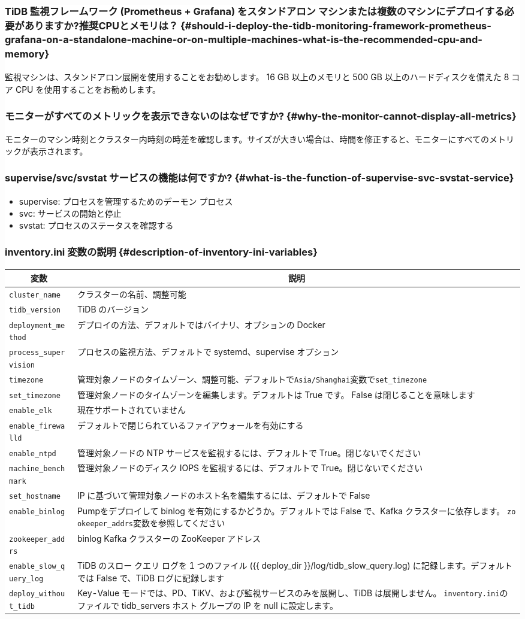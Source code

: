 ### TiDB 監視フレームワーク (Prometheus + Grafana) をスタンドアロン マシンまたは複数のマシンにデプロイする必要がありますか?推奨CPUとメモリは？ {#should-i-deploy-the-tidb-monitoring-framework-prometheus-grafana-on-a-standalone-machine-or-on-multiple-machines-what-is-the-recommended-cpu-and-memory}

監視マシンは、スタンドアロン展開を使用することをお勧めします。 16 GB 以上のメモリと 500 GB 以上のハードディスクを備えた 8 コア CPU を使用することをお勧めします。

### モニターがすべてのメトリックを表示できないのはなぜですか? {#why-the-monitor-cannot-display-all-metrics}

モニターのマシン時刻とクラスター内時刻の時差を確認します。サイズが大きい場合は、時間を修正すると、モニターにすべてのメトリックが表示されます。

### supervise/svc/svstat サービスの機能は何ですか? {#what-is-the-function-of-supervise-svc-svstat-service}

-   supervise: プロセスを管理するためのデーモン プロセス
-   svc: サービスの開始と停止
-   svstat: プロセスのステータスを確認する

### inventory.ini 変数の説明 {#description-of-inventory-ini-variables}

| 変数                      | 説明                                                                                                                   |
| ----------------------- | -------------------------------------------------------------------------------------------------------------------- |
| `cluster_name`          | クラスターの名前、調整可能                                                                                                        |
| `tidb_version`          | TiDB のバージョン                                                                                                          |
| `deployment_method`     | デプロイの方法、デフォルトではバイナリ、オプションの Docker                                                                                    |
| `process_supervision`   | プロセスの監視方法、デフォルトで systemd、supervise オプション                                                                             |
| `timezone`              | 管理対象ノードのタイムゾーン、調整可能、デフォルトで`Asia/Shanghai`変数で`set_timezone`                                                           |
| `set_timezone`          | 管理対象ノードのタイムゾーンを編集します。デフォルトは True です。 False は閉じることを意味します                                                              |
| `enable_elk`            | 現在サポートされていません                                                                                                        |
| `enable_firewalld`      | デフォルトで閉じられているファイアウォールを有効にする                                                                                          |
| `enable_ntpd`           | 管理対象ノードの NTP サービスを監視するには、デフォルトで True。閉じないでください                                                                       |
| `machine_benchmark`     | 管理対象ノードのディスク IOPS を監視するには、デフォルトで True。閉じないでください                                                                      |
| `set_hostname`          | IP に基づいて管理対象ノードのホスト名を編集するには、デフォルトで False                                                                             |
| `enable_binlog`         | Pumpをデプロイして binlog を有効にするかどうか。デフォルトでは False で、Kafka クラスターに依存します。 `zookeeper_addrs`変数を参照してください                        |
| `zookeeper_addrs`       | binlog Kafka クラスターの ZooKeeper アドレス                                                                                   |
| `enable_slow_query_log` | TiDB のスロー クエリ ログを 1 つのファイル ({{ deploy_dir }}/log/tidb_slow_query.log) に記録します。デフォルトでは False で、TiDB ログに記録します           |
| `deploy_without_tidb`   | Key-Value モードでは、PD、TiKV、および監視サービスのみを展開し、TiDB は展開しません。 `inventory.ini`のファイルで tidb_servers ホスト グループの IP を null に設定します。 |
